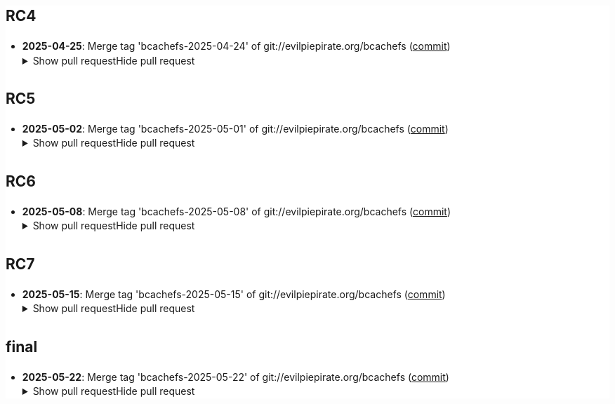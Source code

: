 ## RC4

- **2025-04-25**: Merge tag 'bcachefs-2025-04-24' of git://evilpiepirate.org/bcachefs ([commit](https://git.kernel.org/torvalds/c/eef0dc0bd432885b2bd4fc7f410ed039bf028e37))
  <details><summary><span class="summary-closed-label">Show pull request</span><span class="summary-open-label">Hide pull request</span></summary></details>

## RC5

- **2025-05-02**: Merge tag 'bcachefs-2025-05-01' of git://evilpiepirate.org/bcachefs ([commit](https://git.kernel.org/torvalds/c/2bfcee565c3a36f2781152a767d34c9dc5432f95))
  <details><summary><span class="summary-closed-label">Show pull request</span><span class="summary-open-label">Hide pull request</span></summary></details>

## RC6

- **2025-05-08**: Merge tag 'bcachefs-2025-05-08' of git://evilpiepirate.org/bcachefs ([commit](https://git.kernel.org/torvalds/c/9c69f88849045499e8ad114e5e13dbb3c85f4443))
  <details><summary><span class="summary-closed-label">Show pull request</span><span class="summary-open-label">Hide pull request</span></summary></details>

## RC7

- **2025-05-15**: Merge tag 'bcachefs-2025-05-15' of git://evilpiepirate.org/bcachefs ([commit](https://git.kernel.org/torvalds/c/fee3e843b309444f48157e2188efa6818bae85cf))
  <details><summary><span class="summary-closed-label">Show pull request</span><span class="summary-open-label">Hide pull request</span></summary></details>

## final

- **2025-05-22**: Merge tag 'bcachefs-2025-05-22' of git://evilpiepirate.org/bcachefs ([commit](https://git.kernel.org/torvalds/c/040c0f6a187162f082578b431b5919856c3df820))
  <details><summary><span class="summary-closed-label">Show pull request</span><span class="summary-open-label">Hide pull request</span></summary></details>
